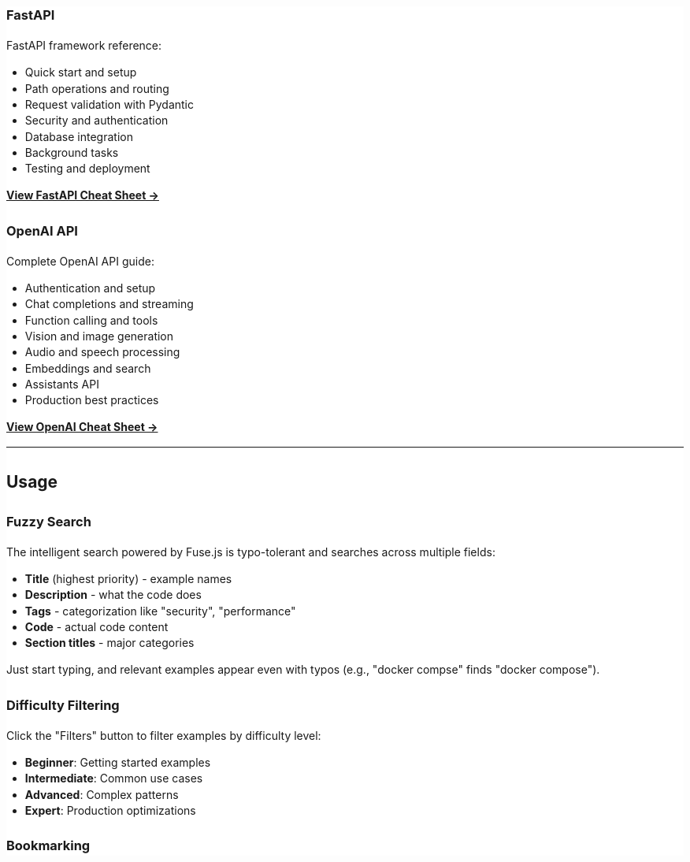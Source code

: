 ### FastAPI

FastAPI framework reference:
- Quick start and setup
- Path operations and routing
- Request validation with Pydantic
- Security and authentication
- Database integration
- Background tasks
- Testing and deployment

**[View FastAPI Cheat Sheet →](/fastapi)**

### OpenAI API

Complete OpenAI API guide:
- Authentication and setup
- Chat completions and streaming
- Function calling and tools
- Vision and image generation
- Audio and speech processing
- Embeddings and search
- Assistants API
- Production best practices

**[View OpenAI Cheat Sheet →](/openai)**

---

## Usage

### Fuzzy Search

The intelligent search powered by Fuse.js is typo-tolerant and searches across multiple fields:
- **Title** (highest priority) - example names
- **Description** - what the code does
- **Tags** - categorization like "security", "performance"
- **Code** - actual code content
- **Section titles** - major categories

Just start typing, and relevant examples appear even with typos (e.g., "docker compse" finds "docker compose").

### Difficulty Filtering

Click the "Filters" button to filter examples by difficulty level:
- **Beginner**: Getting started examples
- **Intermediate**: Common use cases
- **Advanced**: Complex patterns
- **Expert**: Production optimizations

### Bookmarking

